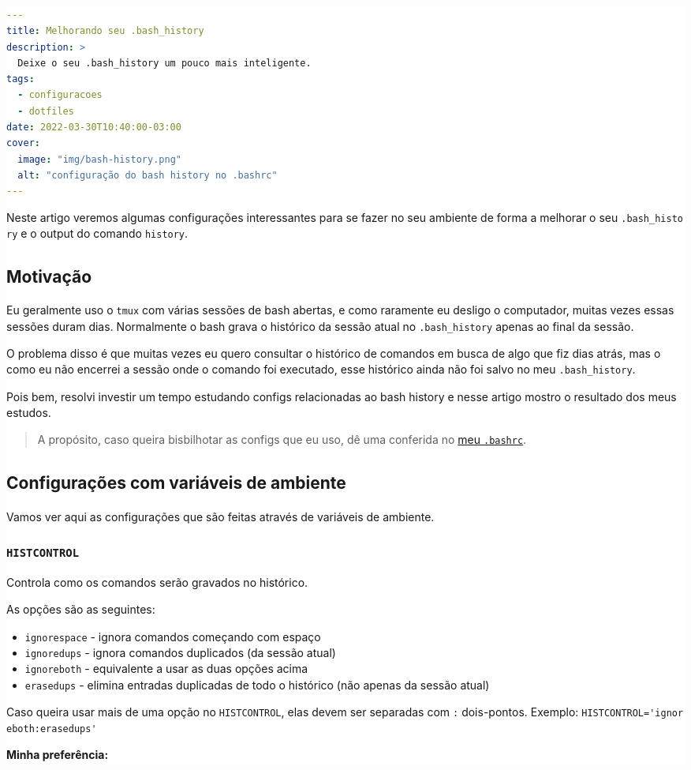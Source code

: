 ```yaml
---
title: Melhorando seu .bash_history
description: >
  Deixe o seu .bash_history um pouco mais inteligente.
tags:
  - configuracoes
  - dotfiles
date: 2022-03-30T10:40:00-03:00
cover:
  image: "img/bash-history.png"
  alt: "configuração do bash history no .bashrc"
---
```


Neste artigo veremos algumas configurações interessantes para se fazer no seu ambiente de forma a melhorar o seu `.bash_history` e o output do comando `history`.

## Motivação

Eu geralmente uso o `tmux` com várias sessões de bash abertas, e como raramente eu desligo o computador, muitas vezes essas sessões duram dias. Normalmente o bash grava o histórico da sessão atual no `.bash_history` apenas ao final da sessão.

O problema disso é que muitas vezes eu quero consultar o histórico de comandos em busca de algo que fiz dias atrás, mas o como eu não encerrei a sessão onde o comando foi executado, esse histórico ainda não foi salvo no meu `.bash_history`.

Pois bem, resolvi investir um tempo estudando configs relacionadas ao bash history e nesse artigo mostro o resultado dos meus estudos.

> A propósito, caso queira bisbilhotar as configs que eu uso, dê uma conferida no [meu `.bashrc`](https://github.com/meleu/homedir/blob/master/.bashrc).


## Configurações com variáveis de ambiente

Vamos ver aqui as configurações que são feitas através de variáveis de ambiente.

### `HISTCONTROL`

Controla como os comandos serão gravados no histórico.

As opções são as seguintes:

- `ignorespace` - ignora comandos começando com espaço
- `ignoredups` - ignora comandos duplicados (da sessão atual)
- `ignoreboth` - equivalente a usar as duas opções acima
- `erasedups` - elimina entradas duplicadas de todo o histórico (não apenas da sessão atual)

Caso queira usar mais de uma opção no `HISTCONTROL`, elas devem ser separadas com `:` dois-pontos. Exemplo: `HISTCONTROL='ignoreboth:erasedups'`

**Minha preferência:**
